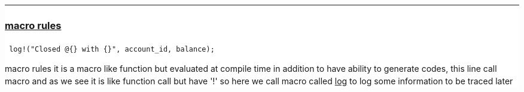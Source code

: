 ----

### [macro rules](https://doc.rust-lang.org/rust-by-example/macros.html)

```rs=82
 log!("Closed @{} with {}", account_id, balance);
```

macro rules it is a macro like function but evaluated at compile time in addition to have ability to generate codes, this line call macro and as we see it is like function call but have '!' so here we call macro called [log](https://docs.rs/log/latest/log/) to log some information to be traced later

